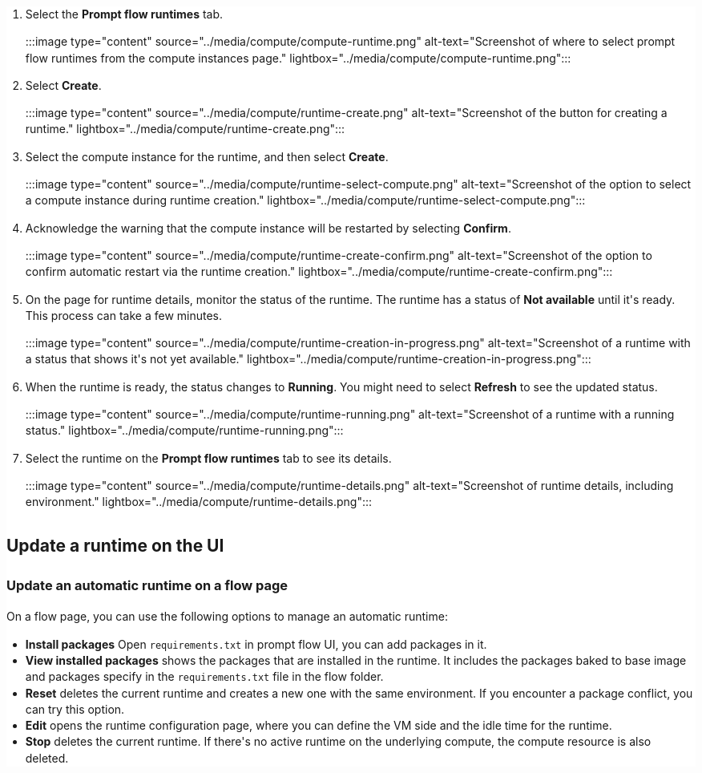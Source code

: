 1. Select the **Prompt flow runtimes** tab.

    :::image type="content" source="../media/compute/compute-runtime.png" alt-text="Screenshot of where to select prompt flow runtimes from the compute instances page." lightbox="../media/compute/compute-runtime.png":::

1. Select **Create**.

    :::image type="content" source="../media/compute/runtime-create.png" alt-text="Screenshot of the button for creating a runtime." lightbox="../media/compute/runtime-create.png":::

1. Select the compute instance for the runtime, and then select **Create**.

    :::image type="content" source="../media/compute/runtime-select-compute.png" alt-text="Screenshot of the option to select a compute instance during runtime creation." lightbox="../media/compute/runtime-select-compute.png":::

1. Acknowledge the warning that the compute instance will be restarted by selecting **Confirm**.

    :::image type="content" source="../media/compute/runtime-create-confirm.png" alt-text="Screenshot of the option to confirm automatic restart via the runtime creation." lightbox="../media/compute/runtime-create-confirm.png":::

1. On the page for runtime details, monitor the status of the runtime. The runtime has a status of **Not available** until it's ready. This process can take a few minutes.

    :::image type="content" source="../media/compute/runtime-creation-in-progress.png" alt-text="Screenshot of a runtime with a status that shows it's not yet available." lightbox="../media/compute/runtime-creation-in-progress.png":::

1. When the runtime is ready, the status changes to **Running**. You might need to select **Refresh** to see the updated status.

    :::image type="content" source="../media/compute/runtime-running.png" alt-text="Screenshot of a runtime with a running status." lightbox="../media/compute/runtime-running.png":::

1. Select the runtime on the **Prompt flow runtimes** tab to see its details.

    :::image type="content" source="../media/compute/runtime-details.png" alt-text="Screenshot of runtime details, including environment." lightbox="../media/compute/runtime-details.png":::

## Update a runtime on the UI

### Update an automatic runtime on a flow page

On a flow page, you can use the following options to manage an automatic runtime:

- **Install packages** Open `requirements.txt` in prompt flow UI, you can add packages in it.
- **View installed packages** shows the packages that are installed in the runtime. It includes the packages baked to base image and packages specify in the `requirements.txt` file in the flow folder.
- **Reset** deletes the current runtime and creates a new one with the same environment. If you encounter a package conflict, you can try this option.
- **Edit** opens the runtime configuration page, where you can define the VM side and the idle time for the runtime.
- **Stop** deletes the current runtime. If there's no active runtime on the underlying compute, the compute resource is also deleted.
